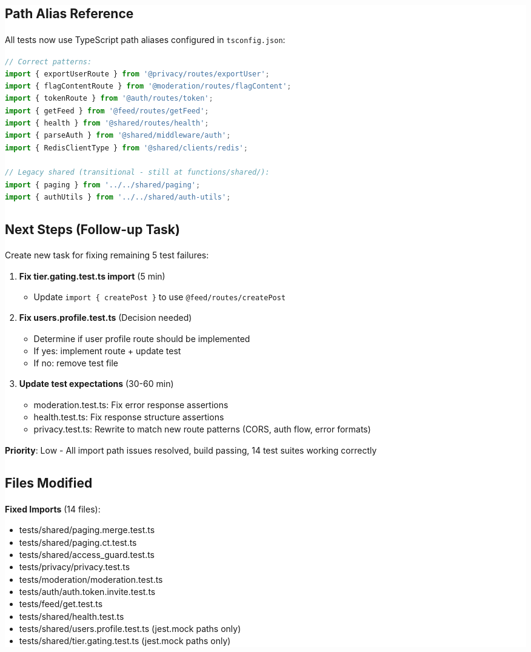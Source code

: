 ## Path Alias Reference

All tests now use TypeScript path aliases configured in `tsconfig.json`:

```typescript
// Correct patterns:
import { exportUserRoute } from '@privacy/routes/exportUser';
import { flagContentRoute } from '@moderation/routes/flagContent';
import { tokenRoute } from '@auth/routes/token';
import { getFeed } from '@feed/routes/getFeed';
import { health } from '@shared/routes/health';
import { parseAuth } from '@shared/middleware/auth';
import { RedisClientType } from '@shared/clients/redis';

// Legacy shared (transitional - still at functions/shared/):
import { paging } from '../../shared/paging';
import { authUtils } from '../../shared/auth-utils';
```

## Next Steps (Follow-up Task)

Create new task for fixing remaining 5 test failures:

1. **Fix tier.gating.test.ts import** (5 min)
   - Update `import { createPost }` to use `@feed/routes/createPost`
   
2. **Fix users.profile.test.ts** (Decision needed)
   - Determine if user profile route should be implemented
   - If yes: implement route + update test
   - If no: remove test file

3. **Update test expectations** (30-60 min)
   - moderation.test.ts: Fix error response assertions
   - health.test.ts: Fix response structure assertions  
   - privacy.test.ts: Rewrite to match new route patterns (CORS, auth flow, error formats)

**Priority**: Low - All import path issues resolved, build passing, 14 test suites working correctly

## Files Modified

**Fixed Imports** (14 files):
- tests/shared/paging.merge.test.ts
- tests/shared/paging.ct.test.ts
- tests/shared/access_guard.test.ts
- tests/privacy/privacy.test.ts
- tests/moderation/moderation.test.ts
- tests/auth/auth.token.invite.test.ts
- tests/feed/get.test.ts
- tests/shared/health.test.ts
- tests/shared/users.profile.test.ts (jest.mock paths only)
- tests/shared/tier.gating.test.ts (jest.mock paths only)
